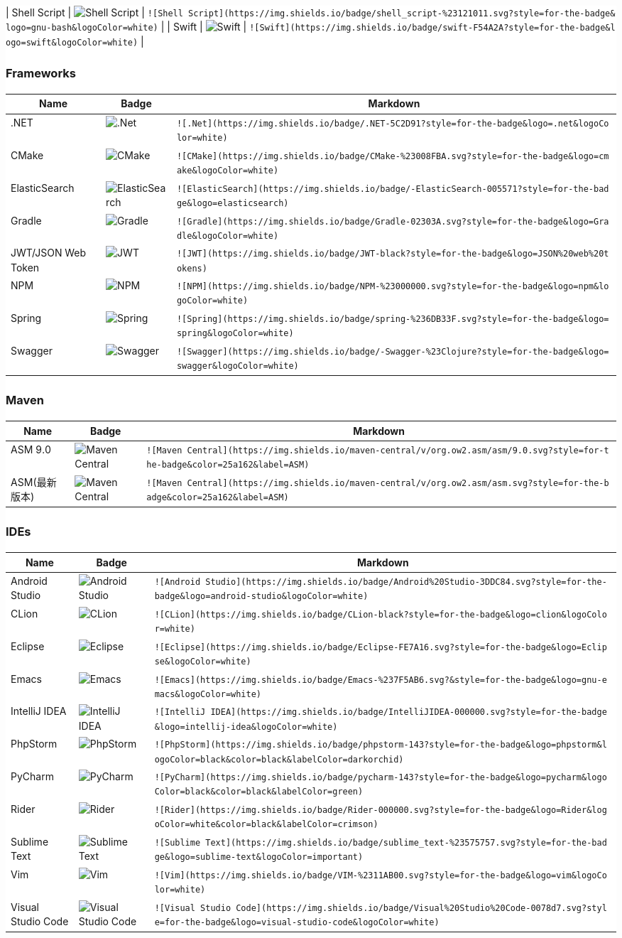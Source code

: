 | Shell Script | ![Shell Script](https://img.shields.io/badge/shell_script-%23121011.svg?style=for-the-badge&logo=gnu-bash&logoColor=white) | `![Shell Script](https://img.shields.io/badge/shell_script-%23121011.svg?style=for-the-badge&logo=gnu-bash&logoColor=white)` |
| Swift | ![Swift](https://img.shields.io/badge/swift-F54A2A?style=for-the-badge&logo=swift&logoColor=white) | `![Swift](https://img.shields.io/badge/swift-F54A2A?style=for-the-badge&logo=swift&logoColor=white)` |

### Frameworks

| Name | Badge | Markdown |
| -----|-------|----------|
| .NET | ![.Net](https://img.shields.io/badge/.NET-5C2D91?style=for-the-badge&logo=.net&logoColor=white) | `![.Net](https://img.shields.io/badge/.NET-5C2D91?style=for-the-badge&logo=.net&logoColor=white)` |
| CMake | ![CMake](https://img.shields.io/badge/CMake-%23008FBA.svg?style=for-the-badge&logo=cmake&logoColor=white) | `![CMake](https://img.shields.io/badge/CMake-%23008FBA.svg?style=for-the-badge&logo=cmake&logoColor=white)` |
| ElasticSearch | ![ElasticSearch](https://img.shields.io/badge/-ElasticSearch-005571?style=for-the-badge&logo=elasticsearch) | `![ElasticSearch](https://img.shields.io/badge/-ElasticSearch-005571?style=for-the-badge&logo=elasticsearch)` |
| Gradle | ![Gradle](https://img.shields.io/badge/Gradle-02303A.svg?style=for-the-badge&logo=Gradle&logoColor=white) | `![Gradle](https://img.shields.io/badge/Gradle-02303A.svg?style=for-the-badge&logo=Gradle&logoColor=white)` |
| JWT/JSON Web Token | ![JWT](https://img.shields.io/badge/JWT-black?style=for-the-badge&logo=JSON%20web%20tokens) | `![JWT](https://img.shields.io/badge/JWT-black?style=for-the-badge&logo=JSON%20web%20tokens)` |
| NPM | ![NPM](https://img.shields.io/badge/NPM-%23000000.svg?style=for-the-badge&logo=npm&logoColor=white) | `![NPM](https://img.shields.io/badge/NPM-%23000000.svg?style=for-the-badge&logo=npm&logoColor=white)` |
| Spring | ![Spring](https://img.shields.io/badge/spring-%236DB33F.svg?style=for-the-badge&logo=spring&logoColor=white) | `![Spring](https://img.shields.io/badge/spring-%236DB33F.svg?style=for-the-badge&logo=spring&logoColor=white)` |
| Swagger | ![Swagger](https://img.shields.io/badge/-Swagger-%23Clojure?style=for-the-badge&logo=swagger&logoColor=white) | `![Swagger](https://img.shields.io/badge/-Swagger-%23Clojure?style=for-the-badge&logo=swagger&logoColor=white)` |

### Maven

| Name | Badge | Markdown |
| -----|-------|----------|
| ASM 9.0 | ![Maven Central](https://img.shields.io/maven-central/v/org.ow2.asm/asm/9.0.svg?style=for-the-badge&color=25a162&label=ASM) | `![Maven Central](https://img.shields.io/maven-central/v/org.ow2.asm/asm/9.0.svg?style=for-the-badge&color=25a162&label=ASM)` |
| ASM(最新版本) | ![Maven Central](https://img.shields.io/maven-central/v/org.ow2.asm/asm.svg?style=for-the-badge&color=25a162&label=ASM) | `![Maven Central](https://img.shields.io/maven-central/v/org.ow2.asm/asm.svg?style=for-the-badge&color=25a162&label=ASM)` |

### IDEs

| Name | Badge | Markdown |
| -----|-------|----------|
| Android Studio | ![Android Studio](https://img.shields.io/badge/Android%20Studio-3DDC84.svg?style=for-the-badge&logo=android-studio&logoColor=white) | `![Android Studio](https://img.shields.io/badge/Android%20Studio-3DDC84.svg?style=for-the-badge&logo=android-studio&logoColor=white)` |
| CLion | ![CLion](https://img.shields.io/badge/CLion-black?style=for-the-badge&logo=clion&logoColor=white) | `![CLion](https://img.shields.io/badge/CLion-black?style=for-the-badge&logo=clion&logoColor=white)`
| Eclipse | ![Eclipse](https://img.shields.io/badge/Eclipse-FE7A16.svg?style=for-the-badge&logo=Eclipse&logoColor=white) | `![Eclipse](https://img.shields.io/badge/Eclipse-FE7A16.svg?style=for-the-badge&logo=Eclipse&logoColor=white)` |
| Emacs | ![Emacs](https://img.shields.io/badge/Emacs-%237F5AB6.svg?&style=for-the-badge&logo=gnu-emacs&logoColor=white) | `![Emacs](https://img.shields.io/badge/Emacs-%237F5AB6.svg?&style=for-the-badge&logo=gnu-emacs&logoColor=white)`
| IntelliJ IDEA | ![IntelliJ IDEA](https://img.shields.io/badge/IntelliJIDEA-000000.svg?style=for-the-badge&logo=intellij-idea&logoColor=white) | `![IntelliJ IDEA](https://img.shields.io/badge/IntelliJIDEA-000000.svg?style=for-the-badge&logo=intellij-idea&logoColor=white)` |
| PhpStorm | ![PhpStorm](https://img.shields.io/badge/phpstorm-143?style=for-the-badge&logo=phpstorm&logoColor=black&color=black&labelColor=darkorchid) | `![PhpStorm](https://img.shields.io/badge/phpstorm-143?style=for-the-badge&logo=phpstorm&logoColor=black&color=black&labelColor=darkorchid)` |
| PyCharm | ![PyCharm](https://img.shields.io/badge/pycharm-143?style=for-the-badge&logo=pycharm&logoColor=black&color=black&labelColor=green) | `![PyCharm](https://img.shields.io/badge/pycharm-143?style=for-the-badge&logo=pycharm&logoColor=black&color=black&labelColor=green)` |
| Rider | ![Rider](https://img.shields.io/badge/Rider-000000.svg?style=for-the-badge&logo=Rider&logoColor=white&color=black&labelColor=crimson) | `![Rider](https://img.shields.io/badge/Rider-000000.svg?style=for-the-badge&logo=Rider&logoColor=white&color=black&labelColor=crimson)` |
| Sublime Text | ![Sublime Text](https://img.shields.io/badge/sublime_text-%23575757.svg?style=for-the-badge&logo=sublime-text&logoColor=important) | `![Sublime Text](https://img.shields.io/badge/sublime_text-%23575757.svg?style=for-the-badge&logo=sublime-text&logoColor=important)` |
| Vim | ![Vim](https://img.shields.io/badge/VIM-%2311AB00.svg?style=for-the-badge&logo=vim&logoColor=white) | `![Vim](https://img.shields.io/badge/VIM-%2311AB00.svg?style=for-the-badge&logo=vim&logoColor=white)` |
| Visual Studio Code | ![Visual Studio Code](https://img.shields.io/badge/Visual%20Studio%20Code-0078d7.svg?style=for-the-badge&logo=visual-studio-code&logoColor=white) | `![Visual Studio Code](https://img.shields.io/badge/Visual%20Studio%20Code-0078d7.svg?style=for-the-badge&logo=visual-studio-code&logoColor=white)` |